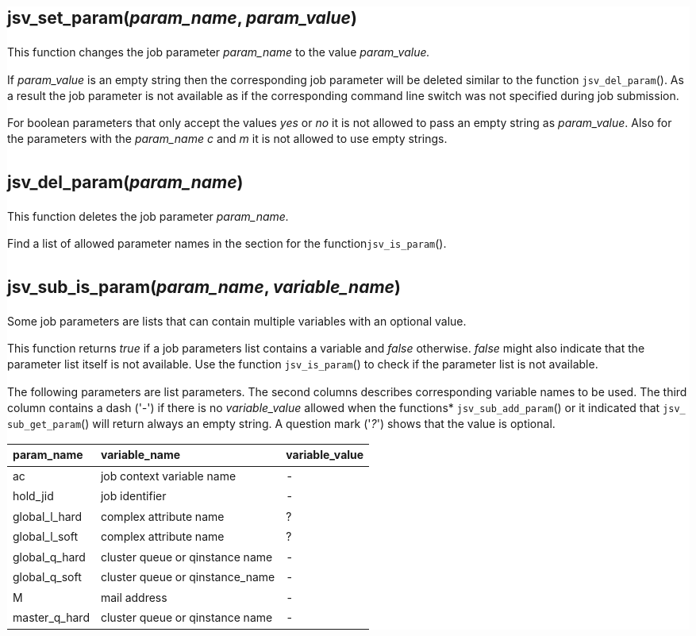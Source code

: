 ## jsv_set_param(*param_name*, *param_value*)

This function changes the job parameter *param_name* to the value *param_value.*

If *param_value* is an empty string then the corresponding job parameter will be deleted similar to the function 
`jsv_del_param`(). As a result the job parameter is not available as if the corresponding command line switch 
was not specified during job submission.

For boolean parameters that only accept the values *yes* or *no* it is not allowed to pass an empty string as 
*param_value*. Also for the parameters with the *param_name* *c* and *m* it is not allowed to use empty strings. 

## jsv_del_param(*param_name*)

This function deletes the job parameter *param_name.*

Find a list of allowed parameter names in the section for the function`jsv_is_param`().

## jsv_sub_is_param(*param_name*, *variable_name*)

Some job parameters are lists that can contain multiple variables with an optional value.

This function returns *true* if a job parameters list contains a variable and *false* otherwise. *false* might also 
indicate that the parameter list itself is not available. Use the function
`jsv_is_param`() to check if the parameter list is not available.

The following parameters are list parameters. The second columns describes corresponding variable names to be used. 
The third column contains a dash ('*-*') if there is no *variable_value* allowed when the functions* 
`jsv_sub_add_param`() or it indicated that `jsv_sub_get_param`() will return always an empty string. 
A question mark ('*?*') shows that the value is optional.

| param_name    | variable_name                   | variable_value |
|:--------------|:--------------------------------|:---------------|
| ac            | job context variable name       | -              |
| hold_jid      | job identifier                  | -              |
| global_l_hard | complex attribute name          | ?              |
| global_l_soft | complex attribute name          | ?              |
| global_q_hard | cluster queue or qinstance name | -              |
| global_q_soft | cluster queue or qinstance_name | -              |
| M             | mail address                    | -              |
| master_q_hard | cluster queue or qinstance name | -              |
